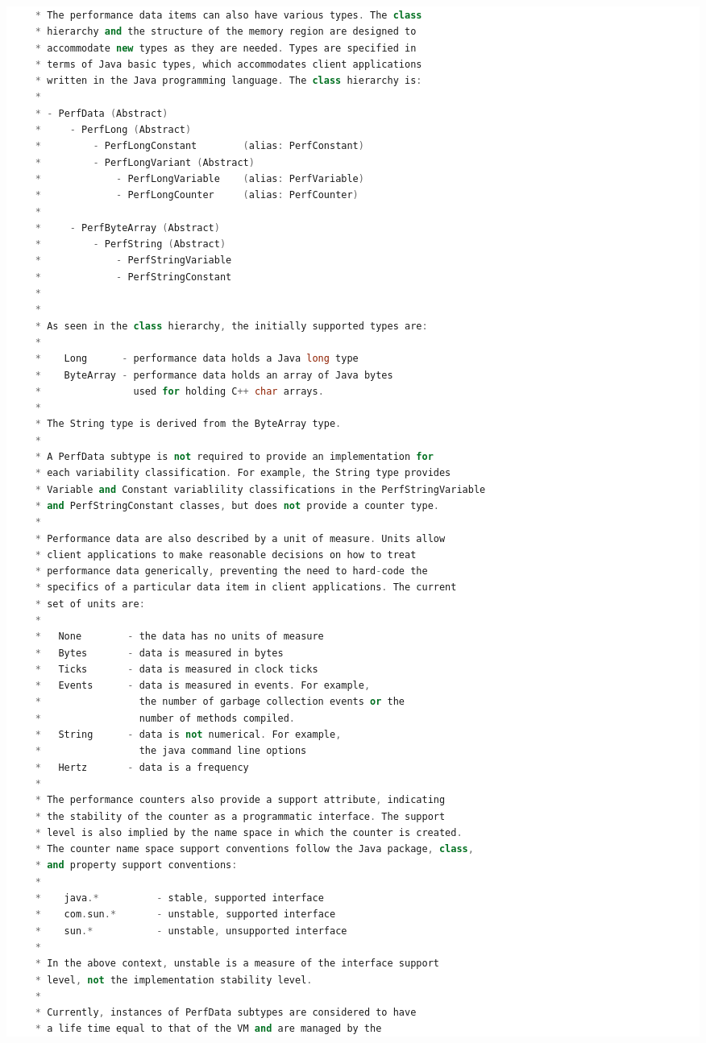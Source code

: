 ```cpp
     * The performance data items can also have various types. The class
     * hierarchy and the structure of the memory region are designed to
     * accommodate new types as they are needed. Types are specified in
     * terms of Java basic types, which accommodates client applications
     * written in the Java programming language. The class hierarchy is:
     *
     * - PerfData (Abstract)
     *     - PerfLong (Abstract)
     *         - PerfLongConstant        (alias: PerfConstant)
     *         - PerfLongVariant (Abstract)
     *             - PerfLongVariable    (alias: PerfVariable)
     *             - PerfLongCounter     (alias: PerfCounter)
     *
     *     - PerfByteArray (Abstract)
     *         - PerfString (Abstract)
     *             - PerfStringVariable
     *             - PerfStringConstant
     *
     *
     * As seen in the class hierarchy, the initially supported types are:
     *
     *    Long      - performance data holds a Java long type
     *    ByteArray - performance data holds an array of Java bytes
     *                used for holding C++ char arrays.
     *
     * The String type is derived from the ByteArray type.
     *
     * A PerfData subtype is not required to provide an implementation for
     * each variability classification. For example, the String type provides
     * Variable and Constant variablility classifications in the PerfStringVariable
     * and PerfStringConstant classes, but does not provide a counter type.
     *
     * Performance data are also described by a unit of measure. Units allow
     * client applications to make reasonable decisions on how to treat
     * performance data generically, preventing the need to hard-code the
     * specifics of a particular data item in client applications. The current
     * set of units are:
     *
     *   None        - the data has no units of measure
     *   Bytes       - data is measured in bytes
     *   Ticks       - data is measured in clock ticks
     *   Events      - data is measured in events. For example,
     *                 the number of garbage collection events or the
     *                 number of methods compiled.
     *   String      - data is not numerical. For example,
     *                 the java command line options
     *   Hertz       - data is a frequency
     *
     * The performance counters also provide a support attribute, indicating
     * the stability of the counter as a programmatic interface. The support
     * level is also implied by the name space in which the counter is created.
     * The counter name space support conventions follow the Java package, class,
     * and property support conventions:
     *
     *    java.*          - stable, supported interface
     *    com.sun.*       - unstable, supported interface
     *    sun.*           - unstable, unsupported interface
     *
     * In the above context, unstable is a measure of the interface support
     * level, not the implementation stability level.
     *
     * Currently, instances of PerfData subtypes are considered to have
     * a life time equal to that of the VM and are managed by the
```
